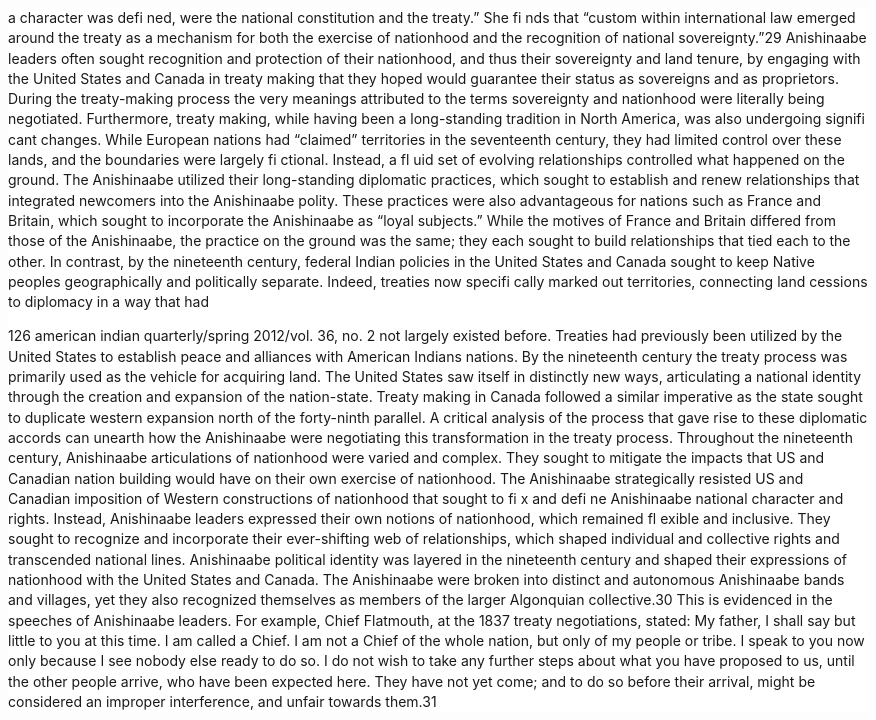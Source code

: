 a character was defi ned, were the national constitution and the treaty.”
She fi nds that “custom within international law emerged around the
treaty as a mechanism for both the exercise of nationhood and the recognition of national sovereignty.”29
Anishinaabe leaders often sought recognition and protection of their
nationhood, and thus their sovereignty and land tenure, by engaging
with the United States and Canada in treaty making that they hoped
would guarantee their status as sovereigns and as proprietors. During
the treaty-making process the very meanings attributed to the terms
sovereignty and nationhood were literally being negotiated. Furthermore,
treaty making, while having been a long-standing tradition in North
America, was also undergoing signifi cant changes. While European nations had “claimed” territories in the seventeenth century, they had limited control over these lands, and the boundaries were largely fi ctional.
Instead, a fl uid set of evolving relationships controlled what happened
on the ground. The Anishinaabe utilized their long-standing diplomatic
practices, which sought to establish and renew relationships that integrated newcomers into the Anishinaabe polity. These practices were also
advantageous for nations such as France and Britain, which sought to
incorporate the Anishinaabe as “loyal subjects.” While the motives of
France and Britain differed from those of the Anishinaabe, the practice
on the ground was the same; they each sought to build relationships
that tied each to the other.
In contrast, by the nineteenth century, federal Indian policies in the
United States and Canada sought to keep Native peoples geographically and politically separate. Indeed, treaties now specifi cally marked
out territories, connecting land cessions to diplomacy in a way that had

126 american indian quarterly/spring 2012/vol. 36, no. 2
not largely existed before. Treaties had previously been utilized by the
United States to establish peace and alliances with American Indians nations. By the nineteenth century the treaty process was primarily used as
the vehicle for acquiring land. The United States saw itself in distinctly
new ways, articulating a national identity through the creation and expansion of the nation-state. Treaty making in Canada followed a similar
imperative as the state sought to duplicate western expansion north of
the forty-ninth parallel. A critical analysis of the process that gave rise to
these diplomatic accords can unearth how the Anishinaabe were negotiating this transformation in the treaty process.
Throughout the nineteenth century, Anishinaabe articulations of nationhood were varied and complex. They sought to mitigate the impacts
that US and Canadian nation building would have on their own exercise
of nationhood. The Anishinaabe strategically resisted US and Canadian
imposition of Western constructions of nationhood that sought to fi x
and defi ne Anishinaabe national character and rights. Instead, Anishinaabe leaders expressed their own notions of nationhood, which remained fl exible and inclusive. They sought to recognize and incorporate
their ever-shifting web of relationships, which shaped individual and
collective rights and transcended national lines.
Anishinaabe political identity was layered in the nineteenth century
and shaped their expressions of nationhood with the United States and
Canada. The Anishinaabe were broken into distinct and autonomous
Anishinaabe bands and villages, yet they also recognized themselves as
members of the larger Algonquian collective.30 This is evidenced in the
speeches of Anishinaabe leaders. For example, Chief Flatmouth, at the
1837 treaty negotiations, stated:
My father, I shall say but little to you at this time. I am called a
Chief. I am not a Chief of the whole nation, but only of my people
or tribe. I speak to you now only because I see nobody else ready
to do so. I do not wish to take any further steps about what you
have proposed to us, until the other people arrive, who have been
expected here. They have not yet come; and to do so before their
arrival, might be considered an improper interference, and unfair
towards them.31